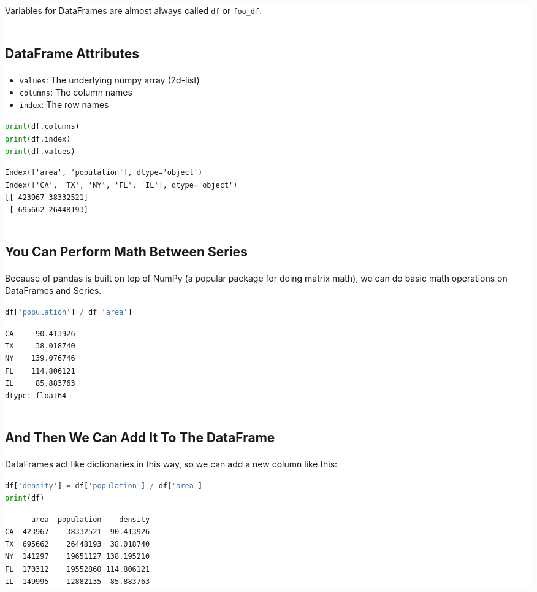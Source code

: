 
Variables for DataFrames are almost always called `df` or `foo_df`.

---

## DataFrame Attributes

- `values`: The underlying numpy array (2d-list)
- `columns`: The column names
- `index`: The row names

```python
print(df.columns)
print(df.index)
print(df.values)
```
```
Index(['area', 'population'], dtype='object')
Index(['CA', 'TX', 'NY', 'FL', 'IL'], dtype='object')
[[ 423967 38332521]
 [ 695662 26448193]
```

---

## You Can Perform Math Between Series

Because of pandas is built on top of NumPy (a popular package for doing matrix math), we can do basic math operations on DataFrames and Series.


```python
df['population'] / df['area']
```
```
CA     90.413926
TX     38.018740
NY    139.076746
FL    114.806121
IL     85.883763
dtype: float64
```
---

## And Then We Can Add It To The DataFrame

DataFrames act like dictionaries in this way, so we can add a new column like this:

```python
df['density'] = df['population'] / df['area']
print(df)
```
```
      area  population    density
CA  423967    38332521  90.413926
TX  695662    26448193  38.018740
NY  141297    19651127 138.195210
FL  170312    19552860 114.806121
IL  149995    12882135  85.883763
```
